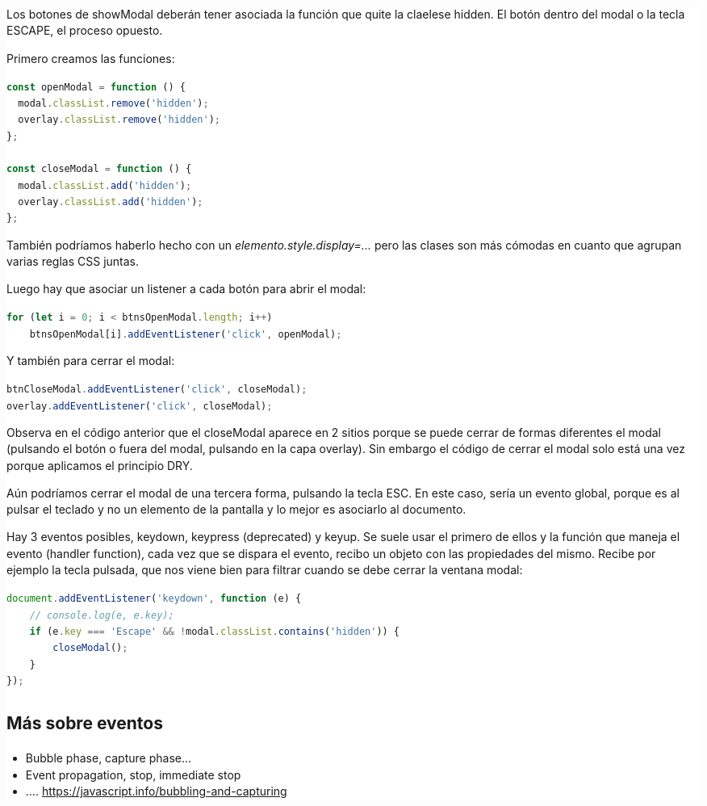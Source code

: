 Los botones  de showModal  deberán tener asociada la función que quite la claelese hidden.
El botón dentro del modal o la tecla ESCAPE, el proceso  opuesto.

Primero creamos las funciones:

```js
const openModal = function () {
  modal.classList.remove('hidden');
  overlay.classList.remove('hidden');
};

const closeModal = function () {
  modal.classList.add('hidden');
  overlay.classList.add('hidden');
};
```

También podríamos  haberlo hecho con un *elemento.style.display=...* pero las clases son más cómodas en cuanto  que agrupan varias reglas CSS juntas.

Luego hay que asociar un listener a cada botón para abrir  el modal:
```js
for (let i = 0; i < btnsOpenModal.length; i++)
	btnsOpenModal[i].addEventListener('click', openModal);
``````
  
Y también para cerrar el modal:
```js
btnCloseModal.addEventListener('click', closeModal);
overlay.addEventListener('click', closeModal);
  ```

Observa en el código anterior que el closeModal aparece en 2 sitios porque se puede cerrar de formas diferentes el modal (pulsando el botón o fuera del  modal,  pulsando en  la capa overlay). Sin embargo el código de cerrar el modal solo está una  vez porque aplicamos el principio  DRY.

Aún podríamos cerrar el  modal de una tercera forma, pulsando  la tecla  ESC. En este  caso, sería  un  evento global, porque es al pulsar el teclado y no un elemento de la pantalla y lo mejor es asociarlo  al documento.

Hay  3 eventos posibles, keydown, keypress (deprecated) y  keyup. Se  suele usar el primero de ellos y la función que maneja el evento (handler function), cada vez que se dispara el evento,  recibo un objeto con las propiedades del mismo. Recibe por ejemplo la  tecla pulsada, que nos viene bien para  filtrar cuando se debe cerrar la ventana modal:

```js
document.addEventListener('keydown', function (e) {
	// console.log(e, e.key);
	if (e.key === 'Escape' && !modal.classList.contains('hidden')) {
		closeModal();
	}
});
```

## Más sobre eventos
- Bubble phase, capture phase...
- Event propagation, stop, immediate stop
- ....
https://javascript.info/bubbling-and-capturing